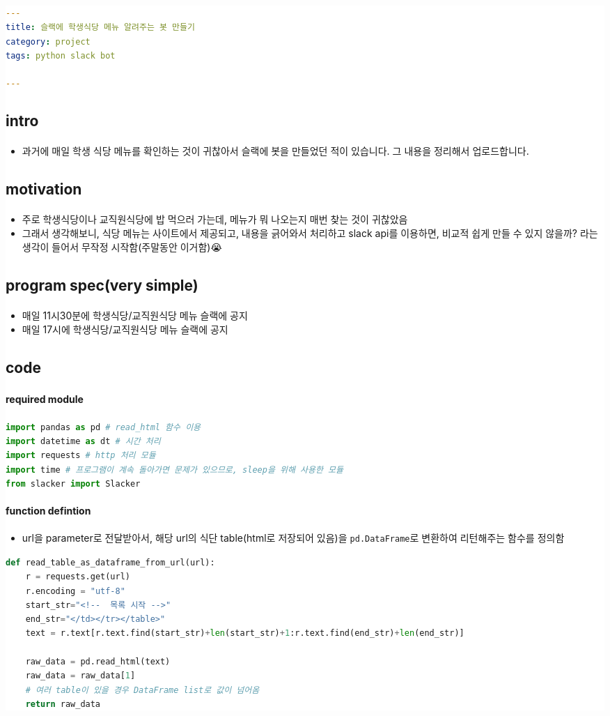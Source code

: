 ```yaml
---
title: 슬랙에 학생식당 메뉴 알려주는 봇 만들기 
category: project
tags: python slack bot

---
```


## intro

- 과거에 매일 학생 식당 메뉴를 확인하는 것이 귀찮아서 슬랙에 봇을 만들었던 적이 있습니다. 그 내용을 정리해서 업로드합니다. 



## motivation

- 주로 학생식당이나 교직원식당에 밥 먹으러 가는데, 메뉴가 뭐 나오는지 매번 찾는 것이 귀찮았음
- 그래서 생각해보니, 식당 메뉴는 사이트에서 제공되고, 내용을 긁어와서 처리하고 slack api를 이용하면, 비교적 쉽게 만들 수 있지 않을까? 라는 생각이 들어서 무작정 시작함(주말동안 이거함)😭

## program spec(very simple)

- 매일 11시30분에 학생식당/교직원식당 메뉴 슬랙에 공지
- 매일 17시에 학생식당/교직원식당 메뉴 슬랙에 공지

## code

#### required module

```python
import pandas as pd # read_html 함수 이용
import datetime as dt # 시간 처리
import requests # http 처리 모듈
import time # 프로그램이 계속 돌아가면 문제가 있으므로, sleep을 위해 사용한 모듈
from slacker import Slacker
```

#### function defintion

- url을 parameter로 전달받아서, 해당 url의 식단 table(html로 저장되어 있음)을 `pd.DataFrame`로 변환하여 리턴해주는 함수를 정의함

```python
def read_table_as_dataframe_from_url(url):
    r = requests.get(url)
    r.encoding = "utf-8"
    start_str="<!--  목록 시작 -->"
    end_str="</td></tr></table>"
    text = r.text[r.text.find(start_str)+len(start_str)+1:r.text.find(end_str)+len(end_str)]

    raw_data = pd.read_html(text)
    raw_data = raw_data[1]
    # 여러 table이 있을 경우 DataFrame list로 값이 넘어옴
    return raw_data
```
